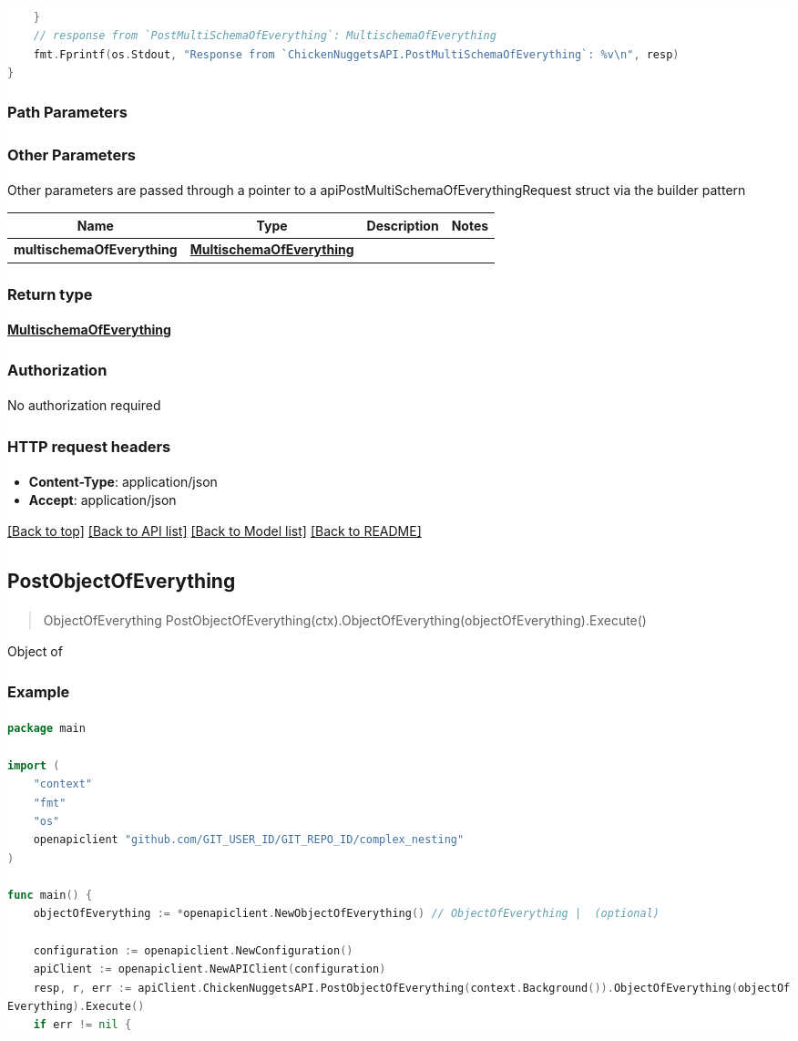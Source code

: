 ```go
	}
	// response from `PostMultiSchemaOfEverything`: MultischemaOfEverything
	fmt.Fprintf(os.Stdout, "Response from `ChickenNuggetsAPI.PostMultiSchemaOfEverything`: %v\n", resp)
}
```

### Path Parameters



### Other Parameters

Other parameters are passed through a pointer to a apiPostMultiSchemaOfEverythingRequest struct via the builder pattern


Name | Type | Description  | Notes
------------- | ------------- | ------------- | -------------
 **multischemaOfEverything** | [**MultischemaOfEverything**](MultischemaOfEverything.md) |  | 

### Return type

[**MultischemaOfEverything**](MultischemaOfEverything.md)

### Authorization

No authorization required

### HTTP request headers

- **Content-Type**: application/json
- **Accept**: application/json

[[Back to top]](#) [[Back to API list]](../README.md#documentation-for-api-endpoints)
[[Back to Model list]](../README.md#documentation-for-models)
[[Back to README]](../README.md)


## PostObjectOfEverything

> ObjectOfEverything PostObjectOfEverything(ctx).ObjectOfEverything(objectOfEverything).Execute()

Object of



### Example

```go
package main

import (
	"context"
	"fmt"
	"os"
	openapiclient "github.com/GIT_USER_ID/GIT_REPO_ID/complex_nesting"
)

func main() {
	objectOfEverything := *openapiclient.NewObjectOfEverything() // ObjectOfEverything |  (optional)

	configuration := openapiclient.NewConfiguration()
	apiClient := openapiclient.NewAPIClient(configuration)
	resp, r, err := apiClient.ChickenNuggetsAPI.PostObjectOfEverything(context.Background()).ObjectOfEverything(objectOfEverything).Execute()
	if err != nil {
```